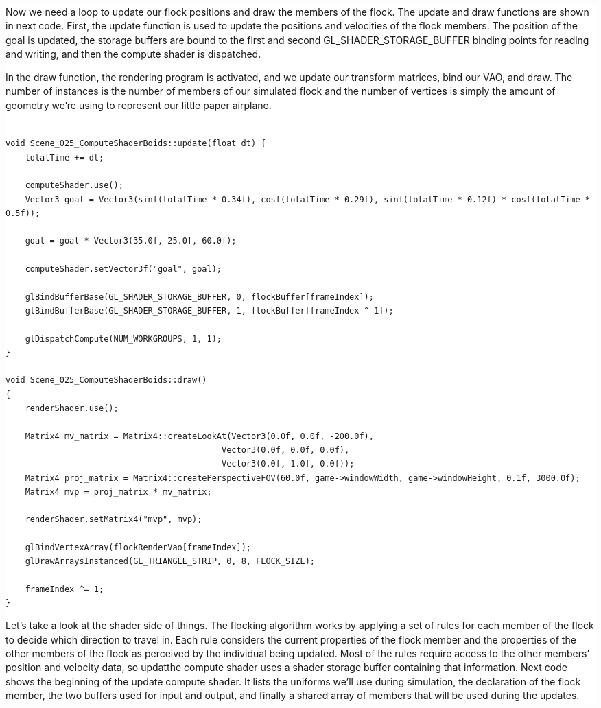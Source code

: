 Now we need a loop to update our flock positions and draw the members of the flock. The update and draw functions are shown in next code. First, the update function is used to update the positions and velocities of the flock members. The position of the goal is updated, the storage buffers are bound to the first and second GL_SHADER_STORAGE_BUFFER binding points for reading and writing, and then the compute shader is dispatched.

In the draw function, the rendering program is activated, and we update our transform matrices, bind our VAO, and draw. The number of instances is the number of members of our simulated flock and the number of vertices is simply the amount of geometry we’re using to represent our little paper airplane.

```

void Scene_025_ComputeShaderBoids::update(float dt) {
    totalTime += dt;

    computeShader.use();
    Vector3 goal = Vector3(sinf(totalTime * 0.34f), cosf(totalTime * 0.29f), sinf(totalTime * 0.12f) * cosf(totalTime * 0.5f));

    goal = goal * Vector3(35.0f, 25.0f, 60.0f);

    computeShader.setVector3f("goal", goal);

    glBindBufferBase(GL_SHADER_STORAGE_BUFFER, 0, flockBuffer[frameIndex]);
    glBindBufferBase(GL_SHADER_STORAGE_BUFFER, 1, flockBuffer[frameIndex ^ 1]);

    glDispatchCompute(NUM_WORKGROUPS, 1, 1);
}

void Scene_025_ComputeShaderBoids::draw()
{
    renderShader.use();

    Matrix4 mv_matrix = Matrix4::createLookAt(Vector3(0.0f, 0.0f, -200.0f),
                                            Vector3(0.0f, 0.0f, 0.0f),
                                            Vector3(0.0f, 1.0f, 0.0f));
    Matrix4 proj_matrix = Matrix4::createPerspectiveFOV(60.0f, game->windowWidth, game->windowHeight, 0.1f, 3000.0f);
    Matrix4 mvp = proj_matrix * mv_matrix;

    renderShader.setMatrix4("mvp", mvp);

    glBindVertexArray(flockRenderVao[frameIndex]);
    glDrawArraysInstanced(GL_TRIANGLE_STRIP, 0, 8, FLOCK_SIZE);

    frameIndex ^= 1;
}
```

Let’s take a look at the shader side of things. The flocking algorithm works by applying a set of rules for each member of the flock to decide which direction to travel in. Each rule considers the current properties of the flock member and the properties of the other members of the flock as perceived by the individual being updated. Most of the rules require access to the other members’ position and velocity data, so updatthe compute shader uses a shader storage buffer containing that information. Next code shows the beginning of the update compute shader. It lists the uniforms we’ll use during simulation, the declaration of the flock member, the two buffers used for input and output, and finally a shared array of members that will be used during the updates.
